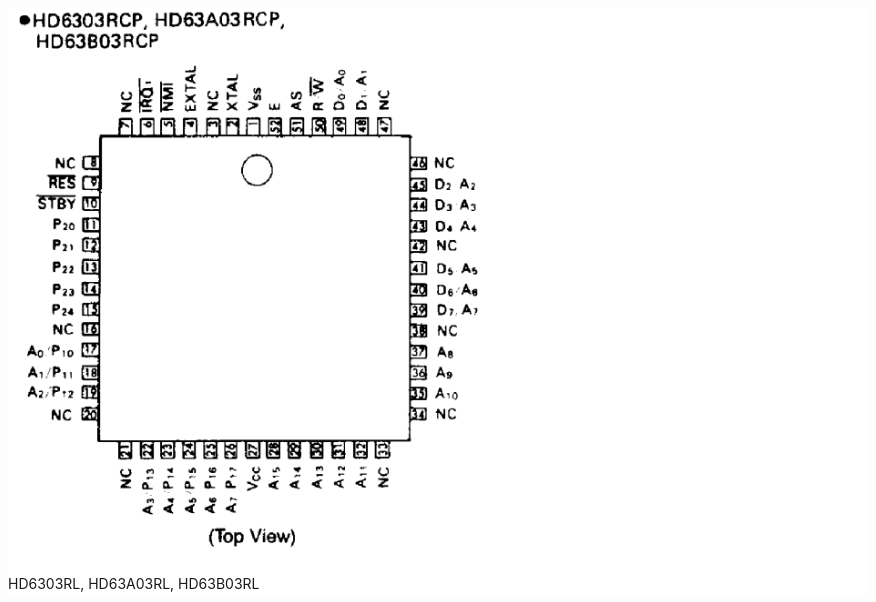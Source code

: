 <img width=500, src="img/006-pin-arrange-PLCC52.png">

<div style="page-break-before:always"></div>

HD6303RL, HD63A03RL, HD63B03RL

